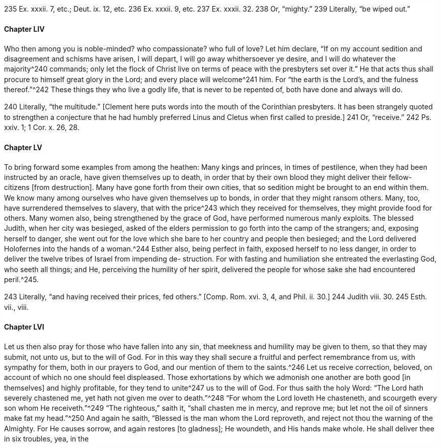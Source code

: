 235 Ex. xxxii. 7, etc.; Deut. ix. 12, etc.
236 Ex. xxxii. 9, etc.
237 Ex. xxxii. 32.
238 Or, “mighty.”
239 Literally, “be wiped out.”


#### Chapter LIV


Who then among you is noble-minded? who compassionate? who full of love? Let him
declare, “If on my account sedition and disagreement and schisms have arisen, I will depart,
I will go away whithersoever ye desire, and I will do whatever the majority^240 commands;
only let the flock of Christ live on terms of peace with the presbyters set over it.” He that
acts thus shall procure to himself great glory in the Lord; and every place will welcome^241
him. For “the earth is the Lord’s, and the fulness thereof.”^242 These things they who live a
godly life, that is never to be repented of, both have done and always will do.

240 Literally, “the multitude.” [Clement here puts words into the mouth of the Corinthian presbyters. It has
been strangely quoted to strengthen a conjecture that he had humbly preferred Linus and Cletus when first
called to preside.]
241 Or, “receive.”
242 Ps. xxiv. 1; 1 Cor. x. 26, 28.


#### Chapter LV

To bring forward some examples from among the heathen: Many kings and princes, in
times of pestilence, when they had been instructed by an oracle, have given themselves up
to death, in order that by their own blood they might deliver their fellow-citizens [from
destruction]. Many have gone forth from their own cities, that so sedition might be brought to an end within them. We know many among ourselves who have given themselves up to
bonds, in order that they might ransom others. Many, too, have surrendered themselves to
slavery, that with the price^243 which they received for themselves, they might provide food
for others. Many women also, being strengthened by the grace of God, have performed
numerous manly exploits. The blessed Judith, when her city was besieged, asked of the elders
permission to go forth into the camp of the strangers; and, exposing herself to danger, she
went out for the love which she bare to her country and people then besieged; and the Lord
delivered Holofernes into the hands of a woman.^244 Esther also, being perfect in faith, exposed
herself to no less danger, in order to deliver the twelve tribes of Israel from impending de-
struction. For with fasting and humiliation she entreated the everlasting God, who seeth all
things; and He, perceiving the humility of her spirit, delivered the people for whose sake
she had encountered peril.^245.

243 Literally, “and having received their prices, fed others.” [Comp. Rom. xvi. 3, 4, and Phil. ii. 30.]
244 Judith viii. 30.
245 Esth. vii., viii.


#### Chapter LVI


Let us then also pray for those who have fallen into any sin, that meekness and humility
may be given to them, so that they may submit, not unto us, but to the will of God. For in
this way they shall secure a fruitful and perfect remembrance from us, with sympathy for
them, both in our prayers to God, and our mention of them to the saints.^246 Let us receive
correction, beloved, on account of which no one should feel displeased. Those exhortations
by which we admonish one another are both good [in themselves] and highly profitable,
for they tend to unite^247 us to the will of God. For thus saith the holy Word: “The Lord hath
severely chastened me, yet hath not given me over to death.”^248 “For whom the Lord loveth
He chasteneth, and scourgeth every son whom He receiveth.”^249 “The righteous,” saith it,
“shall chasten me in mercy, and reprove me; but let not the oil of sinners make fat my
head.”^250 And again he saith, “Blessed is the man whom the Lord reproveth, and reject not
thou the warning of the Almighty. For He causes sorrow, and again restores [to gladness];
He woundeth, and His hands make whole. He shall deliver thee in six troubles, yea, in the

[^1]: In the only known ms. of this Epistle, the title is thus given at the close.